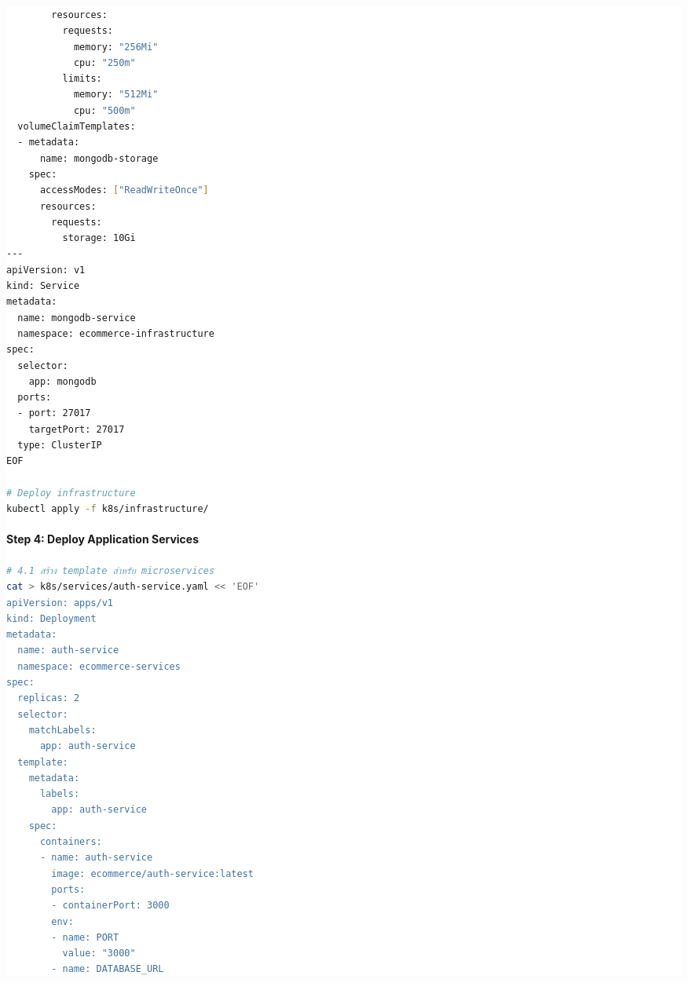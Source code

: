 ```bash
        resources:
          requests:
            memory: "256Mi"
            cpu: "250m"
          limits:
            memory: "512Mi"
            cpu: "500m"
  volumeClaimTemplates:
  - metadata:
      name: mongodb-storage
    spec:
      accessModes: ["ReadWriteOnce"]
      resources:
        requests:
          storage: 10Gi
---
apiVersion: v1
kind: Service
metadata:
  name: mongodb-service
  namespace: ecommerce-infrastructure
spec:
  selector:
    app: mongodb
  ports:
  - port: 27017
    targetPort: 27017
  type: ClusterIP
EOF

# Deploy infrastructure
kubectl apply -f k8s/infrastructure/
```

#### Step 4: Deploy Application Services

```bash
# 4.1 สร้าง template สำหรับ microservices
cat > k8s/services/auth-service.yaml << 'EOF'
apiVersion: apps/v1
kind: Deployment
metadata:
  name: auth-service
  namespace: ecommerce-services
spec:
  replicas: 2
  selector:
    matchLabels:
      app: auth-service
  template:
    metadata:
      labels:
        app: auth-service
    spec:
      containers:
      - name: auth-service
        image: ecommerce/auth-service:latest
        ports:
        - containerPort: 3000
        env:
        - name: PORT
          value: "3000"
        - name: DATABASE_URL
```